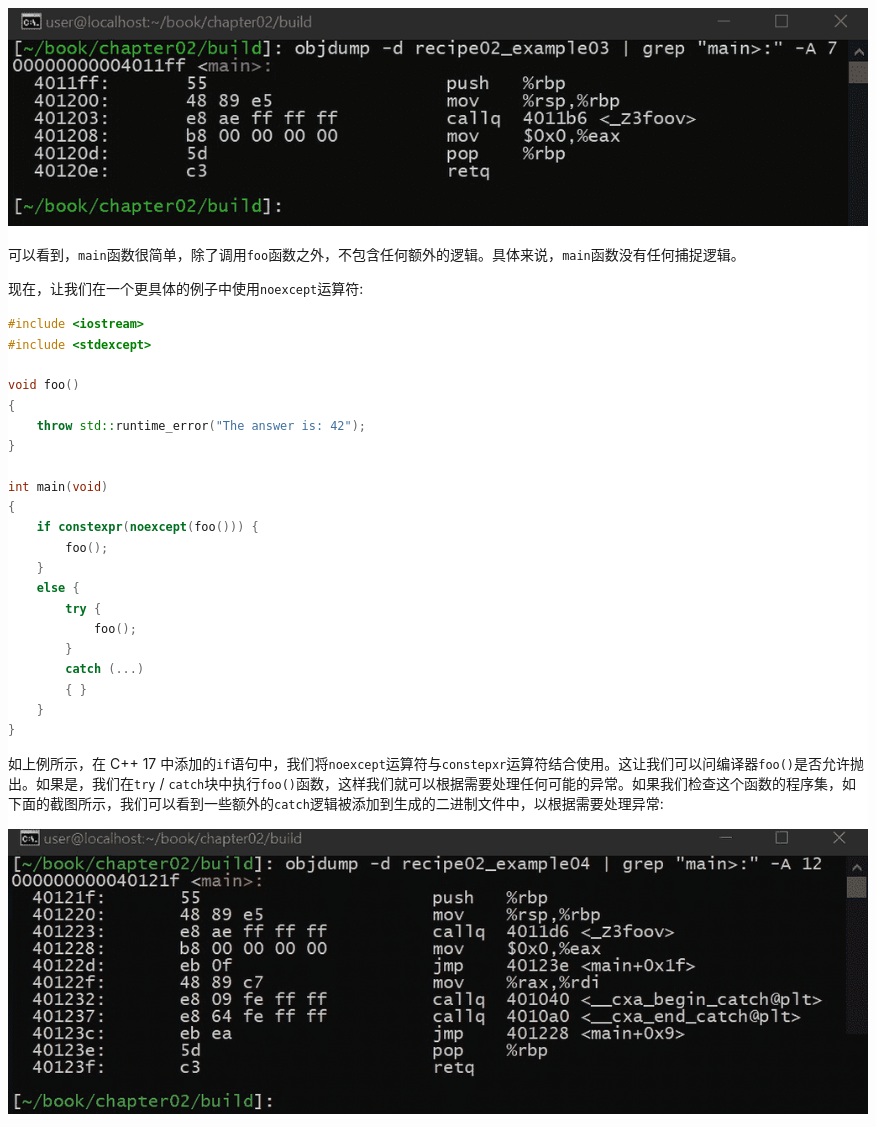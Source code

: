 ![](img/8741e7cf-194c-44e7-84c5-b48af8c04011.png)

可以看到，`main`函数很简单，除了调用`foo`函数之外，不包含任何额外的逻辑。具体来说，`main`函数没有任何捕捉逻辑。

现在，让我们在一个更具体的例子中使用`noexcept`运算符:

```cpp
#include <iostream>
#include <stdexcept>

void foo()
{
    throw std::runtime_error("The answer is: 42");
}

int main(void)
{
    if constexpr(noexcept(foo())) {
        foo();
    }
    else {
        try {
            foo();
        }
        catch (...)
        { }
    }
}
```

如上例所示，在 C++ 17 中添加的`if`语句中，我们将`noexcept`运算符与`constepxr`运算符结合使用。这让我们可以问编译器`foo()`是否允许抛出。如果是，我们在`try` / `catch`块中执行`foo()`函数，这样我们就可以根据需要处理任何可能的异常。如果我们检查这个函数的程序集，如下面的截图所示，我们可以看到一些额外的`catch`逻辑被添加到生成的二进制文件中，以根据需要处理异常:

![](img/49f6bfba-8bae-40ba-8987-e352f7b9625c.png)

